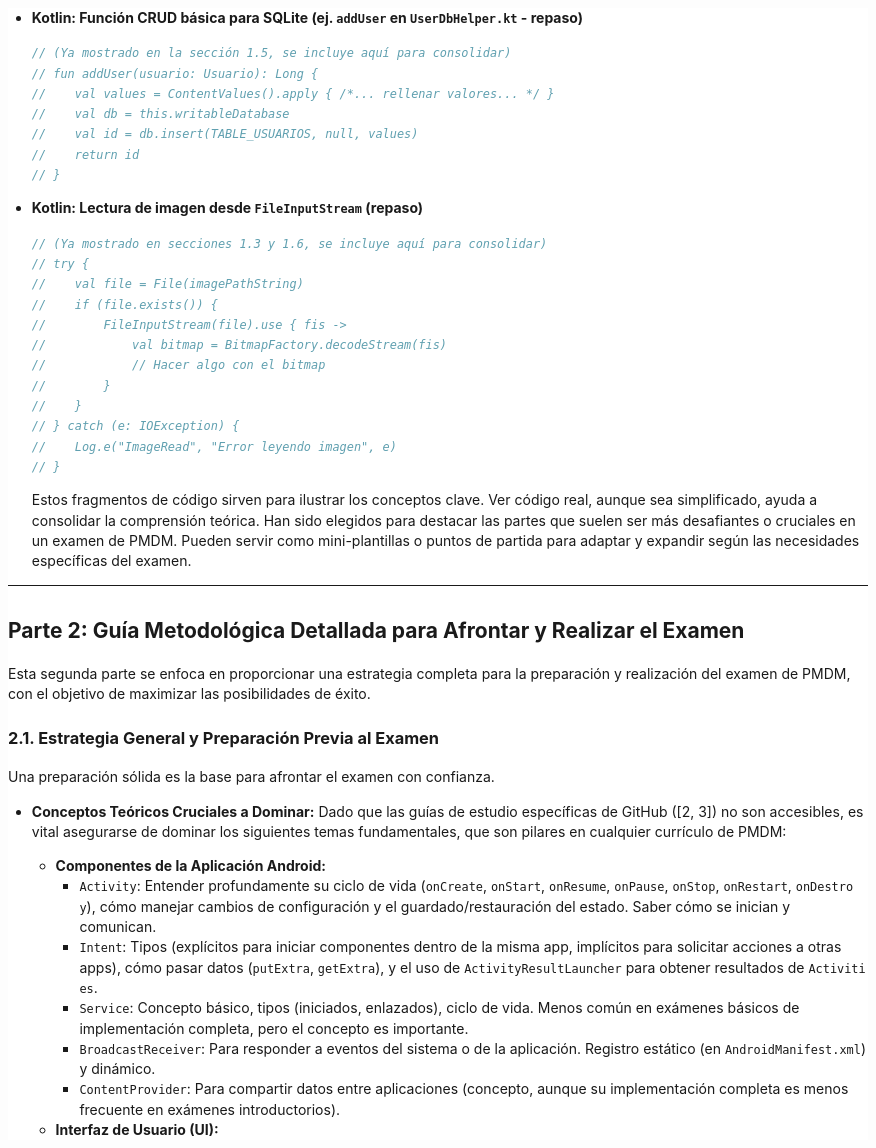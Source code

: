   * **Kotlin: Función CRUD básica para SQLite (ej. `addUser` en `UserDbHelper.kt` - repaso)**

    ```kotlin
    // (Ya mostrado en la sección 1.5, se incluye aquí para consolidar)
    // fun addUser(usuario: Usuario): Long {
    //    val values = ContentValues().apply { /*... rellenar valores... */ }
    //    val db = this.writableDatabase
    //    val id = db.insert(TABLE_USUARIOS, null, values)
    //    return id
    // }
    ```

  * **Kotlin: Lectura de imagen desde `FileInputStream` (repaso)**

    ```kotlin
    // (Ya mostrado en secciones 1.3 y 1.6, se incluye aquí para consolidar)
    // try {
    //    val file = File(imagePathString)
    //    if (file.exists()) {
    //        FileInputStream(file).use { fis ->
    //            val bitmap = BitmapFactory.decodeStream(fis)
    //            // Hacer algo con el bitmap
    //        }
    //    }
    // } catch (e: IOException) {
    //    Log.e("ImageRead", "Error leyendo imagen", e)
    // }
    ```

    Estos fragmentos de código sirven para ilustrar los conceptos clave. Ver código real, aunque sea simplificado, ayuda a consolidar la comprensión teórica. Han sido elegidos para destacar las partes que suelen ser más desafiantes o cruciales en un examen de PMDM. Pueden servir como mini-plantillas o puntos de partida para adaptar y expandir según las necesidades específicas del examen.

-----

## Parte 2: Guía Metodológica Detallada para Afrontar y Realizar el Examen

Esta segunda parte se enfoca en proporcionar una estrategia completa para la preparación y realización del examen de PMDM, con el objetivo de maximizar las posibilidades de éxito.

### 2.1. Estrategia General y Preparación Previa al Examen

Una preparación sólida es la base para afrontar el examen con confianza.

  * **Conceptos Teóricos Cruciales a Dominar:**
    Dado que las guías de estudio específicas de GitHub ([2, 3]) no son accesibles, es vital asegurarse de dominar los siguientes temas fundamentales, que son pilares en cualquier currículo de PMDM:

      * **Componentes de la Aplicación Android:**
          * `Activity`: Entender profundamente su ciclo de vida (`onCreate`, `onStart`, `onResume`, `onPause`, `onStop`, `onRestart`, `onDestroy`), cómo manejar cambios de configuración y el guardado/restauración del estado. Saber cómo se inician y comunican.
          * `Intent`: Tipos (explícitos para iniciar componentes dentro de la misma app, implícitos para solicitar acciones a otras apps), cómo pasar datos (`putExtra`, `getExtra`), y el uso de `ActivityResultLauncher` para obtener resultados de `Activities`.
          * `Service`: Concepto básico, tipos (iniciados, enlazados), ciclo de vida. Menos común en exámenes básicos de implementación completa, pero el concepto es importante.
          * `BroadcastReceiver`: Para responder a eventos del sistema o de la aplicación. Registro estático (en `AndroidManifest.xml`) y dinámico.
          * `ContentProvider`: Para compartir datos entre aplicaciones (concepto, aunque su implementación completa es menos frecuente en exámenes introductorios).
      * **Interfaz de Usuario (UI):**